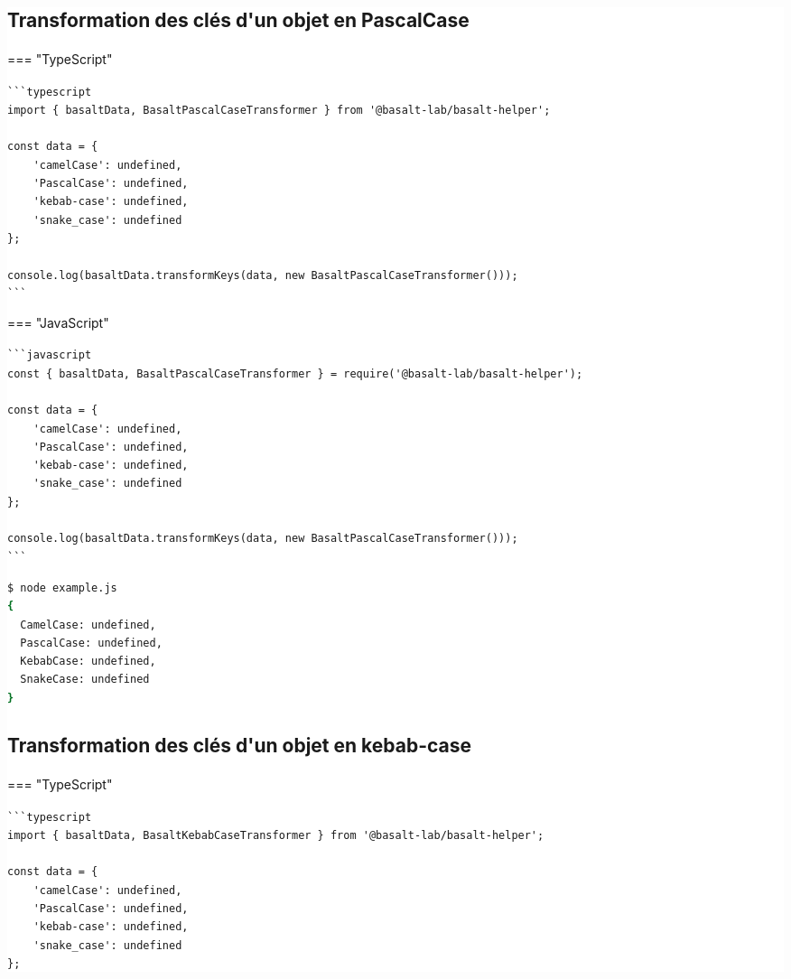 ## **Transformation des clés d'un objet en PascalCase**

=== "TypeScript"

    ```typescript
    import { basaltData, BasaltPascalCaseTransformer } from '@basalt-lab/basalt-helper';

    const data = {
        'camelCase': undefined,
        'PascalCase': undefined,
        'kebab-case': undefined,
        'snake_case': undefined
    };

    console.log(basaltData.transformKeys(data, new BasaltPascalCaseTransformer()));
    ```

=== "JavaScript"

    ```javascript
    const { basaltData, BasaltPascalCaseTransformer } = require('@basalt-lab/basalt-helper');

    const data = {
        'camelCase': undefined,
        'PascalCase': undefined,
        'kebab-case': undefined,
        'snake_case': undefined
    };

    console.log(basaltData.transformKeys(data, new BasaltPascalCaseTransformer()));
    ```



```bash
$ node example.js
{
  CamelCase: undefined,
  PascalCase: undefined,
  KebabCase: undefined,
  SnakeCase: undefined
}
```

## **Transformation des clés d'un objet en kebab-case**

=== "TypeScript"

    ```typescript
    import { basaltData, BasaltKebabCaseTransformer } from '@basalt-lab/basalt-helper';

    const data = {
        'camelCase': undefined,
        'PascalCase': undefined,
        'kebab-case': undefined,
        'snake_case': undefined
    };
